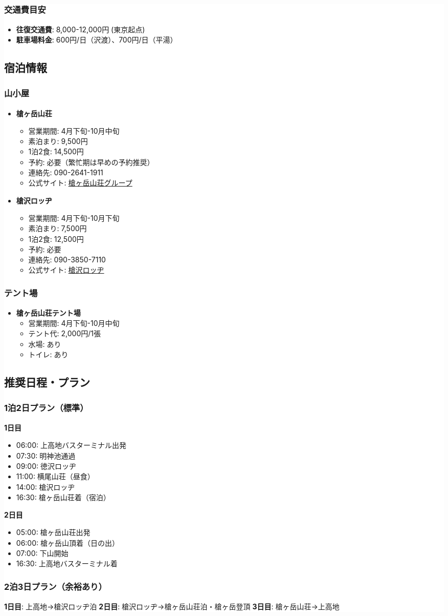 ### 交通費目安
- **往復交通費**: 8,000-12,000円 (東京起点)
- **駐車場料金**: 600円/日（沢渡）、700円/日（平湯）

## 宿泊情報

### 山小屋
- **槍ヶ岳山荘**
  - 営業期間: 4月下旬-10月中旬
  - 素泊まり: 9,500円
  - 1泊2食: 14,500円
  - 予約: 必要（繁忙期は早めの予約推奨）
  - 連絡先: 090-2641-1911
  - 公式サイト: [槍ヶ岳山荘グループ](https://www.yarigatake.co.jp/)

- **槍沢ロッヂ**
  - 営業期間: 4月下旬-10月下旬
  - 素泊まり: 7,500円
  - 1泊2食: 12,500円
  - 予約: 必要
  - 連絡先: 090-3850-7110
  - 公式サイト: [槍沢ロッヂ](https://www.yarigatake.co.jp/lodge/yarisawa/)

### テント場
- **槍ヶ岳山荘テント場**
  - 営業期間: 4月下旬-10月中旬
  - テント代: 2,000円/1張
  - 水場: あり
  - トイレ: あり

## 推奨日程・プラン

### 1泊2日プラン（標準）
**1日目**
- 06:00: 上高地バスターミナル出発
- 07:30: 明神池通過
- 09:00: 徳沢ロッヂ
- 11:00: 横尾山荘（昼食）
- 14:00: 槍沢ロッヂ
- 16:30: 槍ヶ岳山荘着（宿泊）

**2日目**  
- 05:00: 槍ヶ岳山荘出発
- 06:00: 槍ヶ岳山頂着（日の出）
- 07:00: 下山開始
- 16:30: 上高地バスターミナル着

### 2泊3日プラン（余裕あり）
**1日目**: 上高地→槍沢ロッヂ泊
**2日目**: 槍沢ロッヂ→槍ヶ岳山荘泊・槍ヶ岳登頂
**3日目**: 槍ヶ岳山荘→上高地
